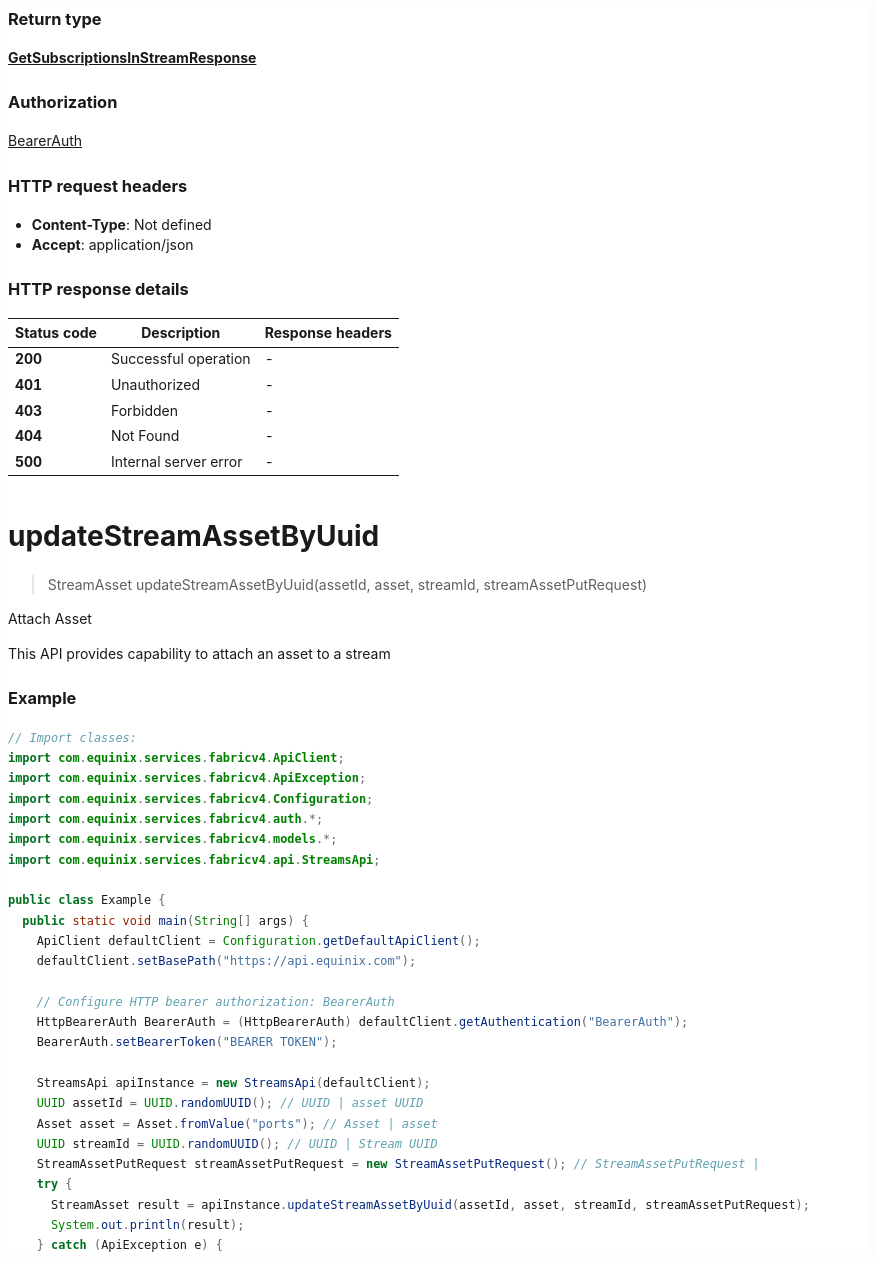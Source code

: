 ### Return type

[**GetSubscriptionsInStreamResponse**](GetSubscriptionsInStreamResponse.md)

### Authorization

[BearerAuth](../README.md#BearerAuth)

### HTTP request headers

 - **Content-Type**: Not defined
 - **Accept**: application/json

### HTTP response details
| Status code | Description | Response headers |
|-------------|-------------|------------------|
| **200** | Successful operation |  -  |
| **401** | Unauthorized |  -  |
| **403** | Forbidden |  -  |
| **404** | Not Found |  -  |
| **500** | Internal server error |  -  |

<a id="updateStreamAssetByUuid"></a>
# **updateStreamAssetByUuid**
> StreamAsset updateStreamAssetByUuid(assetId, asset, streamId, streamAssetPutRequest)

Attach Asset

This API provides capability to attach an asset to a stream

### Example
```java
// Import classes:
import com.equinix.services.fabricv4.ApiClient;
import com.equinix.services.fabricv4.ApiException;
import com.equinix.services.fabricv4.Configuration;
import com.equinix.services.fabricv4.auth.*;
import com.equinix.services.fabricv4.models.*;
import com.equinix.services.fabricv4.api.StreamsApi;

public class Example {
  public static void main(String[] args) {
    ApiClient defaultClient = Configuration.getDefaultApiClient();
    defaultClient.setBasePath("https://api.equinix.com");
    
    // Configure HTTP bearer authorization: BearerAuth
    HttpBearerAuth BearerAuth = (HttpBearerAuth) defaultClient.getAuthentication("BearerAuth");
    BearerAuth.setBearerToken("BEARER TOKEN");

    StreamsApi apiInstance = new StreamsApi(defaultClient);
    UUID assetId = UUID.randomUUID(); // UUID | asset UUID
    Asset asset = Asset.fromValue("ports"); // Asset | asset
    UUID streamId = UUID.randomUUID(); // UUID | Stream UUID
    StreamAssetPutRequest streamAssetPutRequest = new StreamAssetPutRequest(); // StreamAssetPutRequest | 
    try {
      StreamAsset result = apiInstance.updateStreamAssetByUuid(assetId, asset, streamId, streamAssetPutRequest);
      System.out.println(result);
    } catch (ApiException e) {
```